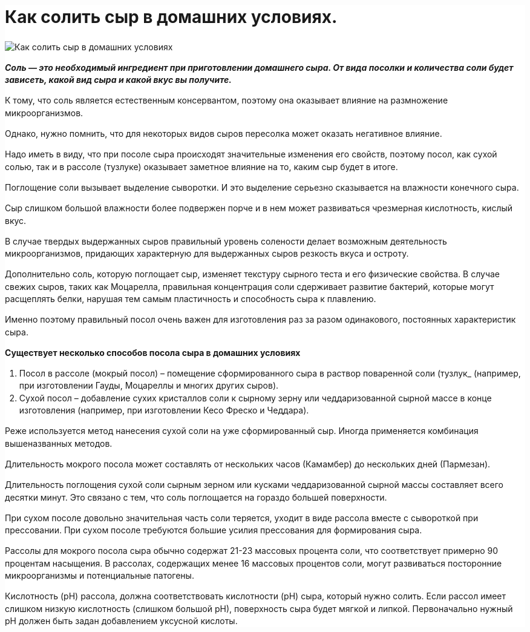 # Как солить сыр в домашних условиях.

![Как солить сыр в домашних условиях](/images/Kulinar/Chesse/rassol-dlya-syra.jpg 'Как солить сыр в домашних условиях')

_**Соль — это необходимый ингредиент при приготовлении домашнего сыра. От вида посолки и количества соли будет зависеть, какой вид сыра и какой вкус вы получите.**_

К тому, что соль является естественным консервантом, поэтому она оказывает влияние на размножение микроорганизмов.

Однако, нужно помнить, что для некоторых видов сыров пересолка может оказать негативное влияние.

Надо иметь в виду, что при посоле сыра происходят значительные изменения его свойств, поэтому посол, как сухой солью, так и в рассоле (тузлуке) оказывает заметное влияние на то, каким сыр будет в итоге.

Поглощение соли вызывает выделение сыворотки. И это выделение серьезно сказывается на влажности конечного сыра.

Сыр слишком большой влажности более подвержен порче и в нем может развиваться чрезмерная кислотность, кислый вкус.

В случае твердых выдержанных сыров правильный уровень солености делает возможным деятельность микроорганизмов, придающих характерную для выдержанных сыров резкость вкуса и остроту.

Дополнительно соль, которую поглощает сыр, изменяет текстуру сырного теста и его физические свойства. В случае свежих сыров, таких как Моцарелла, правильная концентрация соли сдерживает развитие бактерий, которые могут расщеплять белки, нарушая тем самым пластичность и способность сыра к плавлению.

Именно поэтому правильный посол очень важен для изготовления раз за разом одинакового, постоянных характеристик сыра.

**Существует несколько способов посола сыра в домашних условиях**

1. Посол в рассоле (мокрый посол) – помещение сформированного сыра в раствор поваренной соли (тузлук_ (например, при изготовлении Гауды, Моцареллы и многих других сыров).
2. Сухой посол – добавление сухих кристаллов соли к сырному зерну или чеддаризованной сырной массе в конце изготовления (например, при изготовлении Кесо Фреско и Чеддара).

Реже используется метод нанесения сухой соли на уже сформированный сыр. Иногда применяется комбинация вышеназванных методов.

Длительность мокрого посола может составлять от нескольких часов (Камамбер) до нескольких дней (Пармезан).

Длительность поглощения сухой соли сырным зерном или кусками чеддаризованной сырной массы составляет всего десятки минут. Это связано с тем, что соль поглощается на гораздо большей поверхности.

При сухом посоле довольно значительная часть соли теряется, уходит в виде рассола вместе с сывороткой при прессовании. При сухом посоле требуются большие усилия прессования для формирования сыра.

Рассолы для мокрого посола сыра обычно содержат 21-23 массовых процента соли, что соответствует примерно 90 процентам насыщения. В рассолах, содержащих менее 16 массовых процентов соли, могут развиваться посторонние микроорганизмы и потенциальные патогены.

Кислотность (рН) рассола, должна соответствовать кислотности (рН) сыра, который нужно солить. Если рассол имеет слишком низкую кислотность (слишком большой рН), поверхность сыра будет мягкой и липкой. Первоначально нужный рН должен быть задан добавлением уксусной кислоты.
